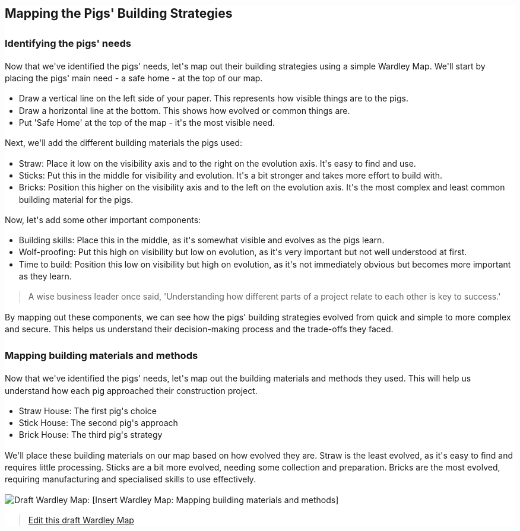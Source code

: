 ## Mapping the Pigs' Building Strategies

### Identifying the pigs' needs

Now that we've identified the pigs' needs, let's map out their building strategies using a simple Wardley Map. We'll start by placing the pigs' main need - a safe home - at the top of our map.

- Draw a vertical line on the left side of your paper. This represents how visible things are to the pigs.
- Draw a horizontal line at the bottom. This shows how evolved or common things are.
- Put 'Safe Home' at the top of the map - it's the most visible need.

Next, we'll add the different building materials the pigs used:

- Straw: Place it low on the visibility axis and to the right on the evolution axis. It's easy to find and use.
- Sticks: Put this in the middle for visibility and evolution. It's a bit stronger and takes more effort to build with.
- Bricks: Position this higher on the visibility axis and to the left on the evolution axis. It's the most complex and least common building material for the pigs.

Now, let's add some other important components:

- Building skills: Place this in the middle, as it's somewhat visible and evolves as the pigs learn.
- Wolf-proofing: Put this high on visibility but low on evolution, as it's very important but not well understood at first.
- Time to build: Position this low on visibility but high on evolution, as it's not immediately obvious but becomes more important as they learn.

> A wise business leader once said, 'Understanding how different parts of a project relate to each other is key to success.'

By mapping out these components, we can see how the pigs' building strategies evolved from quick and simple to more complex and secure. This helps us understand their decision-making process and the trade-offs they faced.

### Mapping building materials and methods

Now that we've identified the pigs' needs, let's map out the building materials and methods they used. This will help us understand how each pig approached their construction project.

- Straw House: The first pig's choice
- Stick House: The second pig's approach
- Brick House: The third pig's strategy

We'll place these building materials on our map based on how evolved they are. Straw is the least evolved, as it's easy to find and requires little processing. Sticks are a bit more evolved, needing some collection and preparation. Bricks are the most evolved, requiring manufacturing and specialised skills to use effectively.

![Draft Wardley Map: [Insert Wardley Map: Mapping building materials and methods]](https://images.wardleymaps.ai/map_48109683-e4b4-40a1-b490-5f4712c55a8d.png)

> [Edit this draft Wardley Map](https://create.wardleymaps.ai/#clone:8e17f8b41d736b1d1b)
